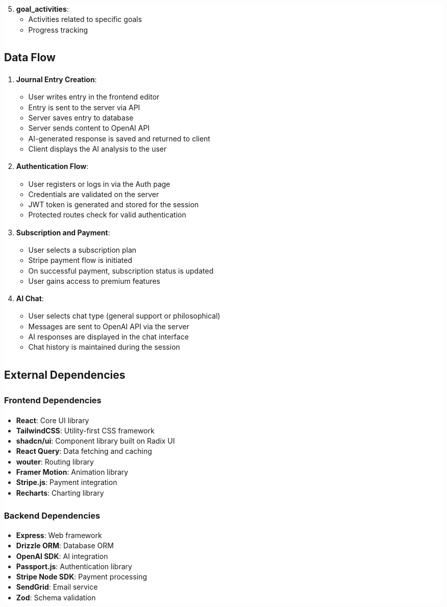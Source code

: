 5. **goal_activities**: 
   - Activities related to specific goals
   - Progress tracking

## Data Flow

1. **Journal Entry Creation**:
   - User writes entry in the frontend editor
   - Entry is sent to the server via API
   - Server saves entry to database
   - Server sends content to OpenAI API
   - AI-generated response is saved and returned to client
   - Client displays the AI analysis to the user

2. **Authentication Flow**:
   - User registers or logs in via the Auth page
   - Credentials are validated on the server
   - JWT token is generated and stored for the session
   - Protected routes check for valid authentication

3. **Subscription and Payment**:
   - User selects a subscription plan
   - Stripe payment flow is initiated
   - On successful payment, subscription status is updated
   - User gains access to premium features

4. **AI Chat**:
   - User selects chat type (general support or philosophical)
   - Messages are sent to OpenAI API via the server
   - AI responses are displayed in the chat interface
   - Chat history is maintained during the session

## External Dependencies

### Frontend Dependencies
- **React**: Core UI library
- **TailwindCSS**: Utility-first CSS framework
- **shadcn/ui**: Component library built on Radix UI
- **React Query**: Data fetching and caching
- **wouter**: Routing library
- **Framer Motion**: Animation library
- **Stripe.js**: Payment integration
- **Recharts**: Charting library

### Backend Dependencies
- **Express**: Web framework
- **Drizzle ORM**: Database ORM
- **OpenAI SDK**: AI integration
- **Passport.js**: Authentication library
- **Stripe Node SDK**: Payment processing
- **SendGrid**: Email service
- **Zod**: Schema validation
